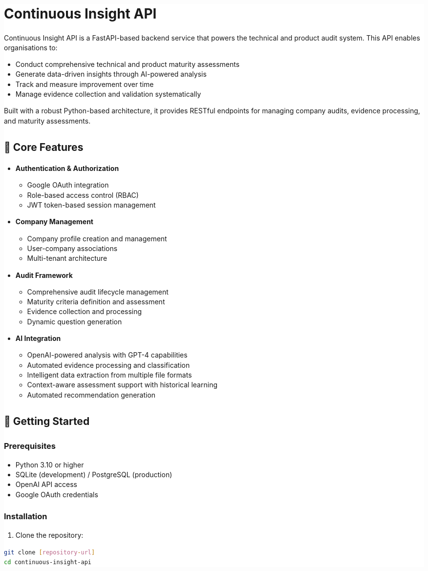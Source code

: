 # Continuous Insight API

Continuous Insight API is a FastAPI-based backend service that powers the technical and product audit system. This API enables organisations to:

- Conduct comprehensive technical and product maturity assessments
- Generate data-driven insights through AI-powered analysis
- Track and measure improvement over time
- Manage evidence collection and validation systematically

Built with a robust Python-based architecture, it provides RESTful endpoints for managing company audits, evidence processing, and maturity assessments.

## 🎯 Core Features

- **Authentication & Authorization**
  - Google OAuth integration
  - Role-based access control (RBAC)
  - JWT token-based session management
  
- **Company Management**
  - Company profile creation and management
  - User-company associations
  - Multi-tenant architecture
  
- **Audit Framework**
  - Comprehensive audit lifecycle management
  - Maturity criteria definition and assessment
  - Evidence collection and processing
  - Dynamic question generation
  
- **AI Integration**
  - OpenAI-powered analysis with GPT-4 capabilities
  - Automated evidence processing and classification
  - Intelligent data extraction from multiple file formats
  - Context-aware assessment support with historical learning
  - Automated recommendation generation

## 🚀 Getting Started

### Prerequisites

- Python 3.10 or higher
- SQLite (development) / PostgreSQL (production)
- OpenAI API access
- Google OAuth credentials

### Installation

1. Clone the repository:

```bash
git clone [repository-url]
cd continuous-insight-api
```
